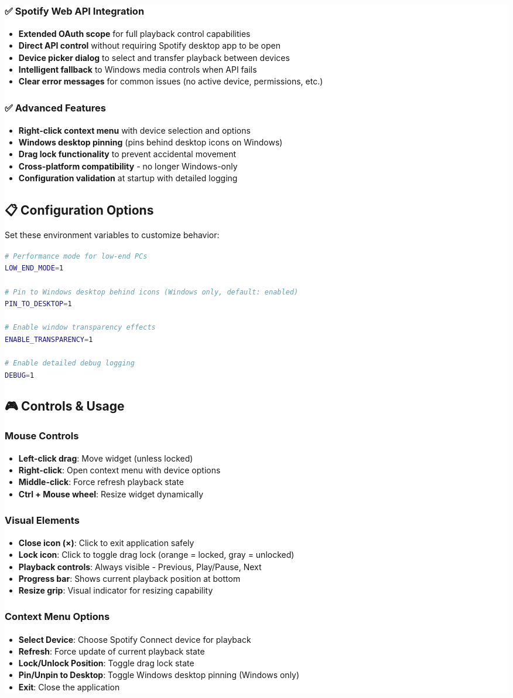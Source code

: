 ### ✅ Spotify Web API Integration
- **Extended OAuth scope** for full playback control capabilities
- **Direct API control** without requiring Spotify desktop app to be open
- **Device picker dialog** to select and transfer playback between devices
- **Intelligent fallback** to Windows media controls when API fails
- **Clear error messages** for common issues (no active device, permissions, etc.)

### ✅ Advanced Features
- **Right-click context menu** with device selection and options
- **Windows desktop pinning** (pins behind desktop icons on Windows)
- **Drag lock functionality** to prevent accidental movement
- **Cross-platform compatibility** - no longer Windows-only
- **Configuration validation** at startup with detailed logging

## 📋 Configuration Options

Set these environment variables to customize behavior:

```bash
# Performance mode for low-end PCs
LOW_END_MODE=1

# Pin to Windows desktop behind icons (Windows only, default: enabled)
PIN_TO_DESKTOP=1  

# Enable window transparency effects
ENABLE_TRANSPARENCY=1

# Enable detailed debug logging
DEBUG=1
```

## 🎮 Controls & Usage

### Mouse Controls
- **Left-click drag**: Move widget (unless locked)
- **Right-click**: Open context menu with device options  
- **Middle-click**: Force refresh playback state
- **Ctrl + Mouse wheel**: Resize widget dynamically

### Visual Elements
- **Close icon (×)**: Click to exit application safely
- **Lock icon**: Click to toggle drag lock (orange = locked, gray = unlocked)
- **Playback controls**: Always visible - Previous, Play/Pause, Next
- **Progress bar**: Shows current playback position at bottom
- **Resize grip**: Visual indicator for resizing capability

### Context Menu Options
- **Select Device**: Choose Spotify Connect device for playback
- **Refresh**: Force update of current playback state
- **Lock/Unlock Position**: Toggle drag lock state  
- **Pin/Unpin to Desktop**: Toggle Windows desktop pinning (Windows only)
- **Exit**: Close the application
